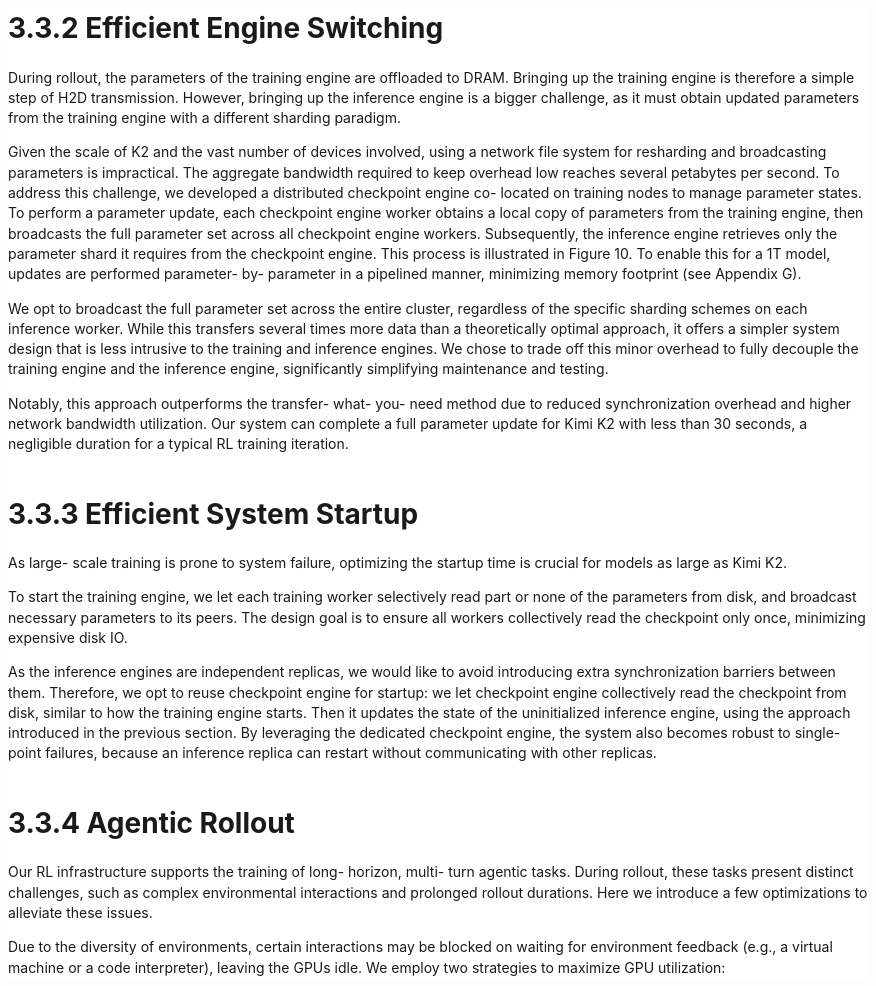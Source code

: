 # 3.3.2 Efficient Engine Switching

During rollout, the parameters of the training engine are offloaded to DRAM. Bringing up the training engine is therefore a simple step of H2D transmission. However, bringing up the inference engine is a bigger challenge, as it must obtain updated parameters from the training engine with a different sharding paradigm.

Given the scale of K2 and the vast number of devices involved, using a network file system for resharding and broadcasting parameters is impractical. The aggregate bandwidth required to keep overhead low reaches several petabytes per second. To address this challenge, we developed a distributed checkpoint engine co- located on training nodes to manage parameter states. To perform a parameter update, each checkpoint engine worker obtains a local copy of parameters from the training engine, then broadcasts the full parameter set across all checkpoint engine workers. Subsequently, the inference engine retrieves only the parameter shard it requires from the checkpoint engine. This process is illustrated in Figure 10. To enable this for a 1T model, updates are performed parameter- by- parameter in a pipelined manner, minimizing memory footprint (see Appendix G).

We opt to broadcast the full parameter set across the entire cluster, regardless of the specific sharding schemes on each inference worker. While this transfers several times more data than a theoretically optimal approach, it offers a simpler system design that is less intrusive to the training and inference engines. We chose to trade off this minor overhead to fully decouple the training engine and the inference engine, significantly simplifying maintenance and testing.

Notably, this approach outperforms the transfer- what- you- need method due to reduced synchronization overhead and higher network bandwidth utilization. Our system can complete a full parameter update for Kimi K2 with less than 30 seconds, a negligible duration for a typical RL training iteration.

# 3.3.3 Efficient System Startup

As large- scale training is prone to system failure, optimizing the startup time is crucial for models as large as Kimi K2.

To start the training engine, we let each training worker selectively read part or none of the parameters from disk, and broadcast necessary parameters to its peers. The design goal is to ensure all workers collectively read the checkpoint only once, minimizing expensive disk IO.

As the inference engines are independent replicas, we would like to avoid introducing extra synchronization barriers between them. Therefore, we opt to reuse checkpoint engine for startup: we let checkpoint engine collectively read the checkpoint from disk, similar to how the training engine starts. Then it updates the state of the uninitialized inference engine, using the approach introduced in the previous section. By leveraging the dedicated checkpoint engine, the system also becomes robust to single- point failures, because an inference replica can restart without communicating with other replicas.

# 3.3.4 Agentic Rollout

Our RL infrastructure supports the training of long- horizon, multi- turn agentic tasks. During rollout, these tasks present distinct challenges, such as complex environmental interactions and prolonged rollout durations. Here we introduce a few optimizations to alleviate these issues.

Due to the diversity of environments, certain interactions may be blocked on waiting for environment feedback (e.g., a virtual machine or a code interpreter), leaving the GPUs idle. We employ two strategies to maximize GPU utilization:
